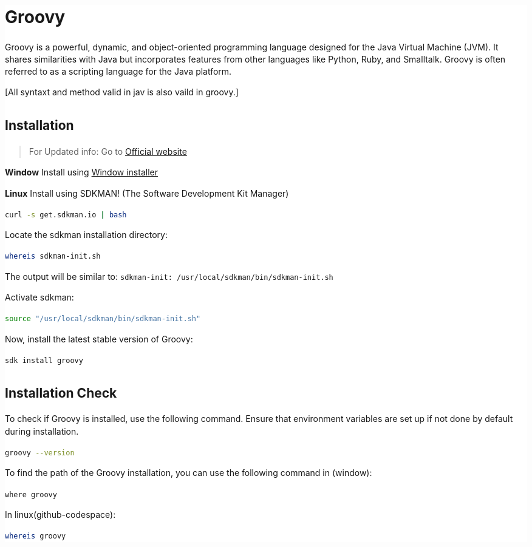 # Groovy
Groovy is a powerful, dynamic, and object-oriented programming language designed for the Java Virtual Machine (JVM). It shares similarities with Java but incorporates features from other languages like Python, Ruby, and Smalltalk. Groovy is often referred to as a scripting language for the Java platform.

[All syntaxt and method valid in jav is also vaild in groovy.]
## Installation
> For Updated info: Go to [Official website](https://groovy-lang.org/documentation.html)

**Window**
Install using [Window installer](https://groovy.apache.org/download.html)

**Linux**
Install using SDKMAN! (The Software Development Kit Manager)

```bash
curl -s get.sdkman.io | bash
```

Locate the sdkman installation directory:

```bash
whereis sdkman-init.sh
```

The output will be similar to: `sdkman-init: /usr/local/sdkman/bin/sdkman-init.sh`

Activate sdkman:

```bash
source "/usr/local/sdkman/bin/sdkman-init.sh"
```

Now, install the latest stable version of Groovy:

```bash
sdk install groovy
```

## Installation Check

To check if Groovy is installed, use the following command. Ensure that environment variables are set up if not done by default during installation.

```bash
groovy --version
```

To find the path of the Groovy installation, you can use the following command in (window):

```bash
where groovy
```
In linux(github-codespace):
```bash
whereis groovy
```
